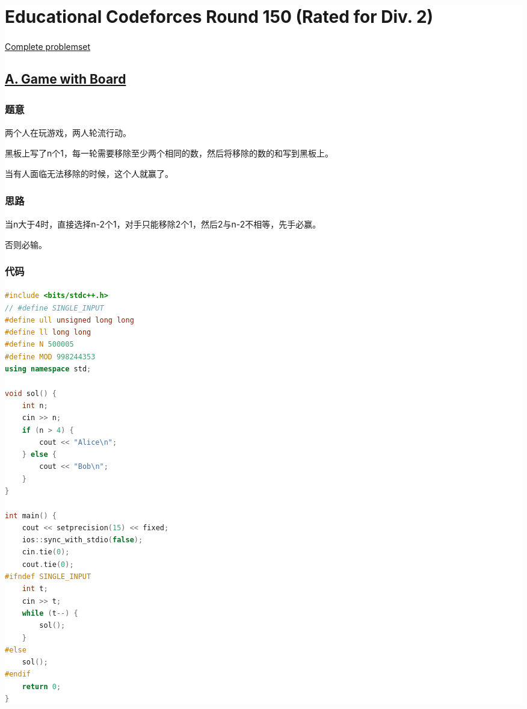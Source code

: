 # Educational Codeforces Round 150 (Rated for Div. 2)
[Complete problemset](https://codeforces.com/contest/1841/problems)

## [A. Game with Board](https://codeforces.com/contest/1841/problem/A)

### 题意

两个人在玩游戏，两人轮流行动。

黑板上写了n个1，每一轮需要移除至少两个相同的数，然后将移除的数的和写到黑板上。

当有人面临无法移除的时候，这个人就赢了。

### 思路

当n大于4时，直接选择n-2个1，对手只能移除2个1，然后2与n-2不相等，先手必赢。

否则必输。

### 代码

``` cpp
#include <bits/stdc++.h>
// #define SINGLE_INPUT
#define ull unsigned long long
#define ll long long
#define N 500005
#define MOD 998244353
using namespace std;

void sol() {
    int n;
    cin >> n;
    if (n > 4) {
        cout << "Alice\n";
    } else {
        cout << "Bob\n";
    }
}

int main() {
    cout << setprecision(15) << fixed;
    ios::sync_with_stdio(false);
    cin.tie(0);
    cout.tie(0);
#ifndef SINGLE_INPUT
    int t;
    cin >> t;
    while (t--) {
        sol();
    }
#else
    sol();
#endif
    return 0;
}
```
